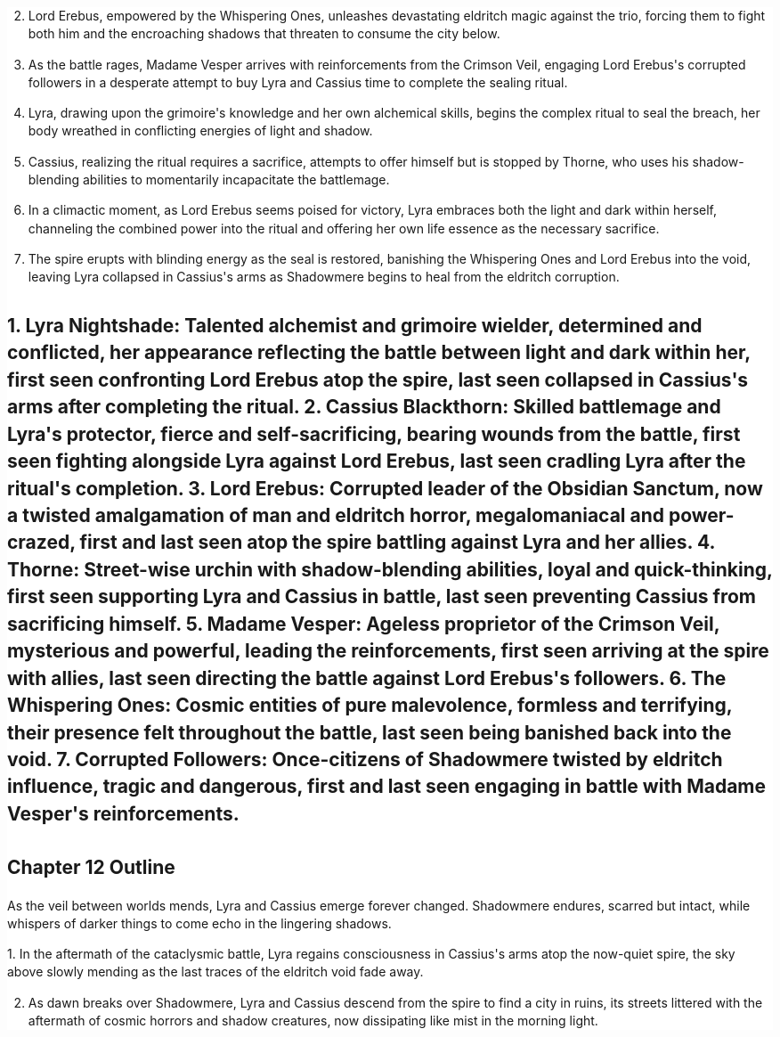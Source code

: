 2. Lord Erebus, empowered by the Whispering Ones, unleashes devastating eldritch magic against the trio, forcing them to fight both him and the encroaching shadows that threaten to consume the city below.

3. As the battle rages, Madame Vesper arrives with reinforcements from the Crimson Veil, engaging Lord Erebus's corrupted followers in a desperate attempt to buy Lyra and Cassius time to complete the sealing ritual.

4. Lyra, drawing upon the grimoire's knowledge and her own alchemical skills, begins the complex ritual to seal the breach, her body wreathed in conflicting energies of light and shadow.

5. Cassius, realizing the ritual requires a sacrifice, attempts to offer himself but is stopped by Thorne, who uses his shadow-blending abilities to momentarily incapacitate the battlemage.

6. In a climactic moment, as Lord Erebus seems poised for victory, Lyra embraces both the light and dark within herself, channeling the combined power into the ritual and offering her own life essence as the necessary sacrifice.

7. The spire erupts with blinding energy as the seal is restored, banishing the Whispering Ones and Lord Erebus into the void, leaving Lyra collapsed in Cassius's arms as Shadowmere begins to heal from the eldritch corruption.

</events>

<characters>1. Lyra Nightshade: Talented alchemist and grimoire wielder, determined and conflicted, her appearance reflecting the battle between light and dark within her, first seen confronting Lord Erebus atop the spire, last seen collapsed in Cassius's arms after completing the ritual.
2. Cassius Blackthorn: Skilled battlemage and Lyra's protector, fierce and self-sacrificing, bearing wounds from the battle, first seen fighting alongside Lyra against Lord Erebus, last seen cradling Lyra after the ritual's completion.
3. Lord Erebus: Corrupted leader of the Obsidian Sanctum, now a twisted amalgamation of man and eldritch horror, megalomaniacal and power-crazed, first and last seen atop the spire battling against Lyra and her allies.
4. Thorne: Street-wise urchin with shadow-blending abilities, loyal and quick-thinking, first seen supporting Lyra and Cassius in battle, last seen preventing Cassius from sacrificing himself.
5. Madame Vesper: Ageless proprietor of the Crimson Veil, mysterious and powerful, leading the reinforcements, first seen arriving at the spire with allies, last seen directing the battle against Lord Erebus's followers.
6. The Whispering Ones: Cosmic entities of pure malevolence, formless and terrifying, their presence felt throughout the battle, last seen being banished back into the void.
7. Corrupted Followers: Once-citizens of Shadowmere twisted by eldritch influence, tragic and dangerous, first and last seen engaging in battle with Madame Vesper's reinforcements.</characters>
----------------
## Chapter 12 Outline

<synopsis>As the veil between worlds mends, Lyra and Cassius emerge forever changed. Shadowmere endures, scarred but intact, while whispers of darker things to come echo in the lingering shadows.</synopsis>

<events>
1. In the aftermath of the cataclysmic battle, Lyra regains consciousness in Cassius's arms atop the now-quiet spire, the sky above slowly mending as the last traces of the eldritch void fade away.

2. As dawn breaks over Shadowmere, Lyra and Cassius descend from the spire to find a city in ruins, its streets littered with the aftermath of cosmic horrors and shadow creatures, now dissipating like mist in the morning light.
